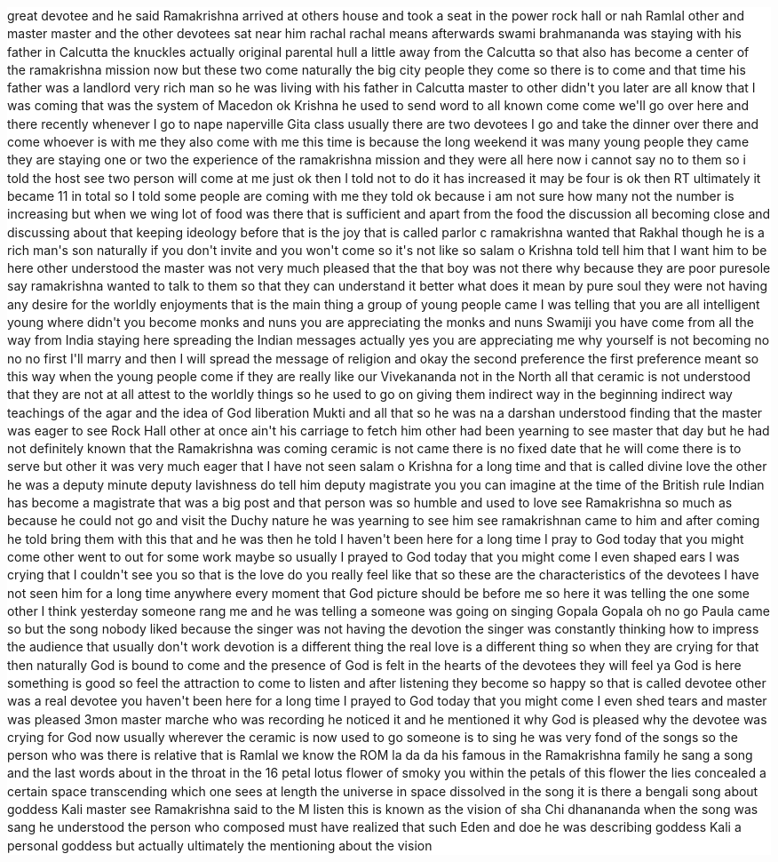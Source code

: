 great devotee and he said Ramakrishna arrived at others house and took a seat in the power rock hall or nah Ramlal other and master master and the other devotees sat near him rachal rachal means afterwards swami brahmananda was staying with his father in Calcutta the knuckles actually original parental hull a little away from the Calcutta so that also has become a center of the ramakrishna mission now but these two come naturally the big city people they come so there is to come and that time his father was a landlord very rich man so he was living with his father in Calcutta master to other didn't you later are all know that I was coming that was the system of Macedon ok Krishna he used to send word to all known come come we'll go over here and there recently whenever I go to nape naperville Gita class usually there are two devotees I go and take the dinner over there and come whoever is with me they also come with me this time is because the long weekend it was many young people they came they are staying one or two the experience of the ramakrishna mission and they were all here now i cannot say no to them so i told the host see two person will come at me just ok then I told not to do it has increased it may be four is ok then RT ultimately it became 11 in total so I told some people are coming with me they told ok because i am not sure how many not the number is increasing but when we wing lot of food was there that is sufficient and apart from the food the discussion all becoming close and discussing about that keeping ideology before that is the joy that is called parlor c ramakrishna wanted that Rakhal though he is a rich man's son naturally if you don't invite and you won't come so it's not like so salam o Krishna told tell him that I want him to be here other understood the master was not very much pleased that the that boy was not there why because they are poor puresole say ramakrishna wanted to talk to them so that they can understand it better what does it mean by pure soul they were not having any desire for the worldly enjoyments that is the main thing a group of young people came I was telling that you are all intelligent young where didn't you become monks and nuns you are appreciating the monks and nuns Swamiji you have come from all the way from India staying here spreading the Indian messages actually yes you are appreciating me why yourself is not becoming no no no first I'll marry and then I will spread the message of religion and okay the second preference the first preference meant so this way when the young people come if they are really like our Vivekananda not in the North all that ceramic is not understood that they are not at all attest to the worldly things so he used to go on giving them indirect way in the beginning indirect way teachings of the agar and the idea of God liberation Mukti and all that so he was na a darshan understood finding that the master was eager to see Rock Hall other at once ain't his carriage to fetch him other had been yearning to see master that day but he had not definitely known that the Ramakrishna was coming ceramic is not came there is no fixed date that he will come there is to serve but other it was very much eager that I have not seen salam o Krishna for a long time and that is called divine love the other he was a deputy minute deputy lavishness do tell him deputy magistrate you you can imagine at the time of the British rule Indian has become a magistrate that was a big post and that person was so humble and used to love see Ramakrishna so much as because he could not go and visit the Duchy nature he was yearning to see him see ramakrishnan came to him and after coming he told bring them with this that and he was then he told I haven't been here for a long time I pray to God today that you might come other went to out for some work maybe so usually I prayed to God today that you might come I even shaped ears I was crying that I couldn't see you so that is the love do you really feel like that so these are the characteristics of the devotees I have not seen him for a long time anywhere every moment that God picture should be before me so here it was telling the one some other I think yesterday someone rang me and he was telling a someone was going on singing Gopala Gopala oh no go Paula came so but the song nobody liked because the singer was not having the devotion the singer was constantly thinking how to impress the audience that usually don't work devotion is a different thing the real love is a different thing so when they are crying for that then naturally God is bound to come and the presence of God is felt in the hearts of the devotees they will feel ya God is here something is good so feel the attraction to come to listen and after listening they become so happy so that is called devotee other was a real devotee you haven't been here for a long time I prayed to God today that you might come I even shed tears and master was pleased 3mon master marche who was recording he noticed it and he mentioned it why God is pleased why the devotee was crying for God now usually wherever the ceramic is now used to go someone is to sing he was very fond of the songs so the person who was there is relative that is Ramlal we know the ROM la da da his famous in the Ramakrishna family he sang a song and the last words about in the throat in the 16 petal lotus flower of smoky you within the petals of this flower the lies concealed a certain space transcending which one sees at length the universe in space dissolved in the song it is there a bengali song about goddess Kali master see Ramakrishna said to the M listen this is known as the vision of sha Chi dhanananda when the song was sang he understood the person who composed must have realized that such Eden and doe he was describing goddess Kali a personal goddess but actually ultimately the mentioning about the vision